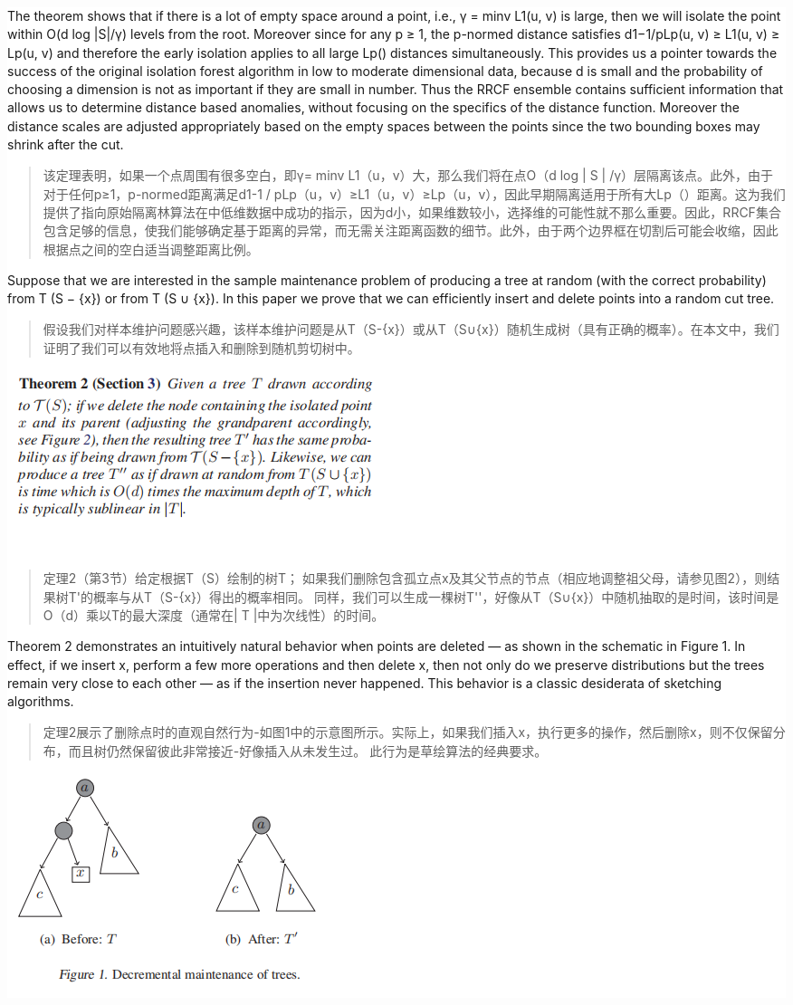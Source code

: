 The theorem shows that if there is a lot of empty space around a point, i.e., γ = minv L1(u, v) is large, then we will isolate the point within O(d log |S|/γ) levels from the root. Moreover since for any p ≥ 1, the p-normed distance satisfies d1−1/pLp(u, v) ≥ L1(u, v) ≥ Lp(u, v) and therefore the early isolation applies to all large Lp() distances simultaneously. This provides us a pointer towards the success of the original isolation forest algorithm in low to moderate dimensional data, because d is small and the probability of choosing a dimension is not as important if they are small in number. Thus the RRCF ensemble contains sufficient information that allows us to determine distance based anomalies, without focusing on the specifics of the distance function. Moreover the distance scales are adjusted appropriately based on the empty spaces between the points since the two bounding boxes may shrink after the cut.
> 该定理表明，如果一个点周围有很多空白，即γ= minv L1（u，v）大，那么我们将在点O（d log | S | /γ）层隔离该点。此外，由于对于任何p≥1，p-normed距离满足d1-1 / pLp（u，v）≥L1（u，v）≥Lp（u，v），因此早期隔离适用于所有大Lp（）距离。这为我们提供了指向原始隔离林算法在中低维数据中成功的指示，因为d小，如果维数较小，选择维的可能性就不那么重要。因此，RRCF集合包含足够的信息，使我们能够确定基于距离的异常，而无需关注距离函数的细节。此外，由于两个边界框在切割后可能会收缩，因此根据点之间的空白适当调整距离比例。

Suppose that we are interested in the sample maintenance problem of producing a tree at random (with the correct probability) from T (S − {x}) or from T (S ∪ {x}). In this paper we prove that we can efficiently insert and delete points into a random cut tree.
> 假设我们对样本维护问题感兴趣，该样本维护问题是从T（S-{x}）或从T（S∪{x}）随机生成树（具有正确的概率）。在本文中，我们证明了我们可以有效地将点插入和删除到随机剪切树中。

![](resources/theorem2.PNG)
> 定理2（第3节）给定根据T（S）绘制的树T； 如果我们删除包含孤立点x及其父节点的节点（相应地调整祖父母，请参见图2），则结果树T'的概率与从T（S-{x}）得出的概率相同。 同样，我们可以生成一棵树T''，好像从T（S∪{x}）中随机抽取的是时间，该时间是O（d）乘以T的最大深度（通常在| T |中为次线性）的时间。

Theorem 2 demonstrates an intuitively natural behavior when points are deleted — as shown in the schematic in Figure 1. In effect, if we insert x, perform a few more operations and then delete x, then not only do we preserve distributions but the trees remain very close to each other — as if the insertion never happened. This behavior is a classic desiderata of sketching algorithms.
> 定理2展示了删除点时的直观自然行为-如图1中的示意图所示。实际上，如果我们插入x，执行更多的操作，然后删除x，则不仅保留分布，而且树仍然保留彼此非常接近-好像插入从未发生过。 此行为是草绘算法的经典要求。

![](resources/figure1.PNG)

